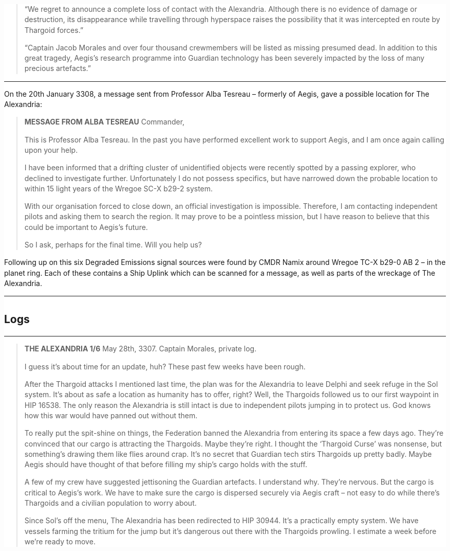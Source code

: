 > “We regret to announce a complete loss of contact with the Alexandria. Although there is no evidence of damage or destruction, its disappearance while travelling through hyperspace raises the possibility that it was intercepted en route by Thargoid forces.”
> 
> “Captain Jacob Morales and over four thousand crewmembers will be listed as missing presumed dead. In addition to this great tragedy, Aegis’s research programme into Guardian technology has been severely impacted by the loss of many precious artefacts.”

* * *

On the 20th January 3308, a message sent from Professor Alba Tesreau – formerly of Aegis, gave a possible location for The Alexandria:

> 
> **MESSAGE FROM ALBA TESREAU**
> Commander,
> 
> This is Professor Alba Tesreau. In the past you have performed excellent work to support Aegis, and I am once again calling upon your help.
> 
> I have been informed that a drifting cluster of unidentified objects were recently spotted by a passing explorer, who declined to investigate further. Unfortunately I do not possess specifics, but have narrowed down the probable location to within 15 light years of the Wregoe SC-X b29-2 system.
> 
> With our organisation forced to close down, an official investigation is impossible. Therefore, I am contacting independent pilots and asking them to search the region. It may prove to be a pointless mission, but I have reason to believe that this could be important to Aegis’s future.
> 
> So I ask, perhaps for the final time. Will you help us?

Following up on this six Degraded Emissions signal sources were found by CMDR Namix around Wregoe TC-X b29-0 AB 2 – in the planet ring. Each of these contains a Ship Uplink which can be scanned for a message, as well as parts of the wreckage of The Alexandria.

* * *

## Logs

* * *

> 
> **THE ALEXANDRIA 1/6**
> May 28th, 3307.
> Captain Morales, private log.
> 
> I guess it’s about time for an update, huh? These past few weeks have been rough.
> 
> After the Thargoid attacks I mentioned last time, the plan was for the Alexandria to leave Delphi and seek refuge in the Sol system. It’s about as safe a location as humanity has to offer, right? Well, the Thargoids followed us to our first waypoint in HIP 16538. The only reason the Alexandria is still intact is due to independent pilots jumping in to protect us. God knows how this war would have panned out without them.
> 
> To really put the spit-shine on things, the Federation banned the Alexandria from entering its space a few days ago. They’re convinced that our cargo is attracting the Thargoids. Maybe they’re right. I thought the ‘Thargoid Curse’ was nonsense, but something’s drawing them like flies around crap. It’s no secret that Guardian tech stirs Thargoids up pretty badly. Maybe Aegis should have thought of that before filling my ship’s cargo holds with the stuff.
> 
> A few of my crew have suggested jettisoning the Guardian artefacts. I understand why. They’re nervous. But the cargo is critical to Aegis’s work. We have to make sure the cargo is dispersed securely via Aegis craft – not easy to do while there’s Thargoids and a civilian population to worry about.
> 
> Since Sol’s off the menu, The Alexandria has been redirected to HIP 30944. It’s a practically empty system. We have vessels farming the tritium for the jump but it’s dangerous out there with the Thargoids prowling. I estimate a week before we’re ready to move.